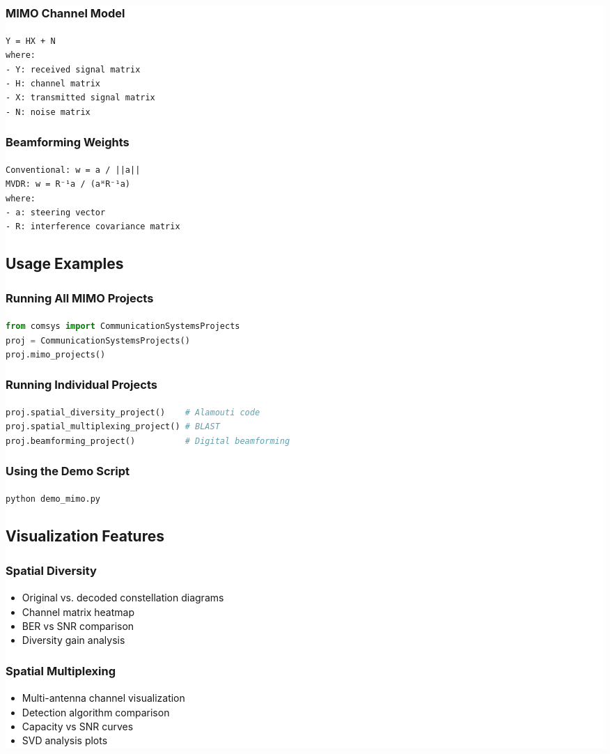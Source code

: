 ### MIMO Channel Model
```
Y = HX + N
where:
- Y: received signal matrix
- H: channel matrix
- X: transmitted signal matrix
- N: noise matrix
```

### Beamforming Weights
```
Conventional: w = a / ||a||
MVDR: w = R⁻¹a / (aᴴR⁻¹a)
where:
- a: steering vector
- R: interference covariance matrix
```

## Usage Examples

### Running All MIMO Projects
```python
from comsys import CommunicationSystemsProjects
proj = CommunicationSystemsProjects()
proj.mimo_projects()
```

### Running Individual Projects
```python
proj.spatial_diversity_project()    # Alamouti code
proj.spatial_multiplexing_project() # BLAST
proj.beamforming_project()          # Digital beamforming
```

### Using the Demo Script
```bash
python demo_mimo.py
```

## Visualization Features

### Spatial Diversity
- Original vs. decoded constellation diagrams
- Channel matrix heatmap
- BER vs SNR comparison
- Diversity gain analysis

### Spatial Multiplexing
- Multi-antenna channel visualization
- Detection algorithm comparison
- Capacity vs SNR curves
- SVD analysis plots
